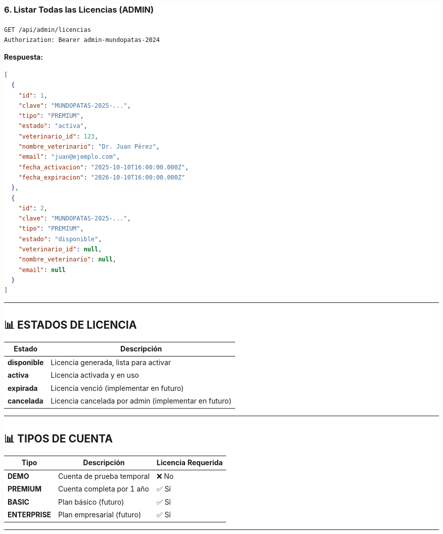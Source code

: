 
### 6. Listar Todas las Licencias (ADMIN)

```http
GET /api/admin/licencias
Authorization: Bearer admin-mundopatas-2024
```

**Respuesta:**
```json
[
  {
    "id": 1,
    "clave": "MUNDOPATAS-2025-...",
    "tipo": "PREMIUM",
    "estado": "activa",
    "veterinario_id": 123,
    "nombre_veterinario": "Dr. Juan Pérez",
    "email": "juan@ejemplo.com",
    "fecha_activacion": "2025-10-10T16:00:00.000Z",
    "fecha_expiracion": "2026-10-10T16:00:00.000Z"
  },
  {
    "id": 2,
    "clave": "MUNDOPATAS-2025-...",
    "tipo": "PREMIUM",
    "estado": "disponible",
    "veterinario_id": null,
    "nombre_veterinario": null,
    "email": null
  }
]
```

---

## 📊 ESTADOS DE LICENCIA

| Estado | Descripción |
|--------|-------------|
| **disponible** | Licencia generada, lista para activar |
| **activa** | Licencia activada y en uso |
| **expirada** | Licencia venció (implementar en futuro) |
| **cancelada** | Licencia cancelada por admin (implementar en futuro) |

---

## 📊 TIPOS DE CUENTA

| Tipo | Descripción | Licencia Requerida |
|------|-------------|-------------------|
| **DEMO** | Cuenta de prueba temporal | ❌ No |
| **PREMIUM** | Cuenta completa por 1 año | ✅ Sí |
| **BASIC** | Plan básico (futuro) | ✅ Sí |
| **ENTERPRISE** | Plan empresarial (futuro) | ✅ Sí |

---